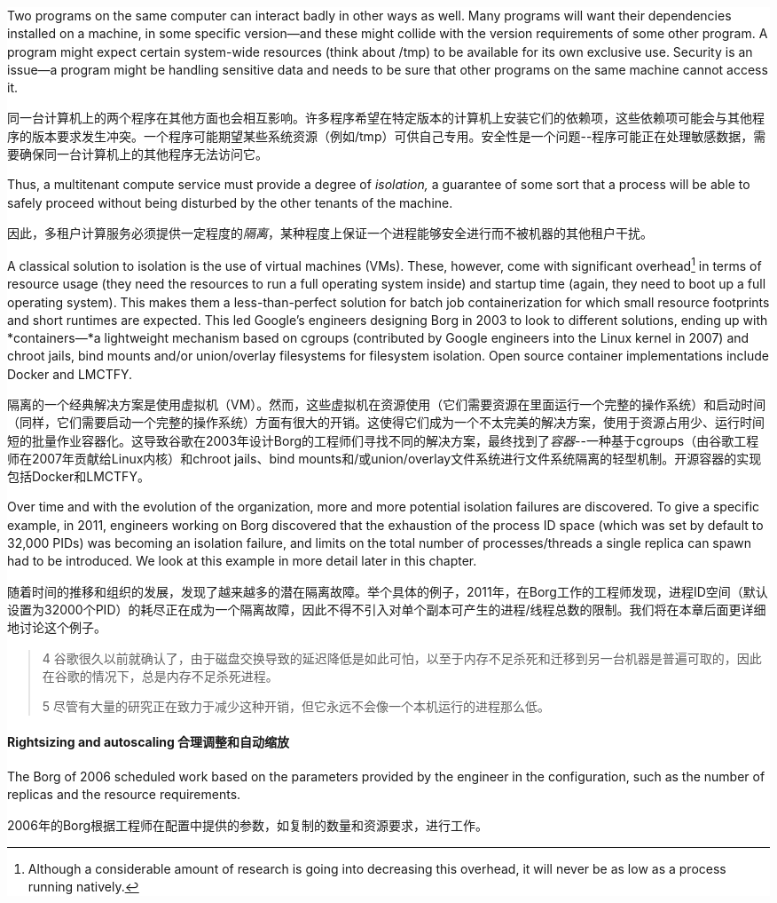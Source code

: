 Two programs on the same computer can interact badly in other ways as well. Many programs will want their dependencies installed on a machine, in some specific version—and these might collide with the version requirements of some other program. A program might expect certain system-wide resources (think about /tmp) to be available for its own exclusive use. Security is an issue—a program might be handling sensitive data and needs to be sure that other programs on the same machine cannot access it.

同一台计算机上的两个程序在其他方面也会相互影响。许多程序希望在特定版本的计算机上安装它们的依赖项，这些依赖项可能会与其他程序的版本要求发生冲突。一个程序可能期望某些系统资源（例如/tmp）可供自己专用。安全性是一个问题--程序可能正在处理敏感数据，需要确保同一台计算机上的其他程序无法访问它。

Thus, a multitenant compute service must provide a degree of *isolation,* a guarantee of some sort that a process will be able to safely proceed without being disturbed by the other tenants of the machine.

因此，多租户计算服务必须提供一定程度的*隔离*，某种程度上保证一个进程能够安全进行而不被机器的其他租户干扰。

A classical solution to isolation is the use of virtual machines (VMs). These, however, come with significant overhead[^5] in terms of resource usage (they need the resources to run a full operating system inside) and startup time (again, they need to boot up a full operating system). This makes them a less-than-perfect solution for batch job containerization for which small resource footprints and short runtimes are expected. This led Google’s engineers designing Borg in 2003 to look to different solutions, ending up with *containers—*a lightweight mechanism based on cgroups (contributed by Google engineers into the Linux kernel in 2007) and chroot jails, bind mounts and/or union/overlay filesystems for filesystem isolation. Open source container implementations include Docker and LMCTFY.

隔离的一个经典解决方案是使用虚拟机（VM）。然而，这些虚拟机在资源使用（它们需要资源在里面运行一个完整的操作系统）和启动时间（同样，它们需要启动一个完整的操作系统）方面有很大的开销。这使得它们成为一个不太完美的解决方案，使用于资源占用少、运行时间短的批量作业容器化。这导致谷歌在2003年设计Borg的工程师们寻找不同的解决方案，最终找到了*容器*--一种基于cgroups（由谷歌工程师在2007年贡献给Linux内核）和chroot jails、bind mounts和/或union/overlay文件系统进行文件系统隔离的轻型机制。开源容器的实现包括Docker和LMCTFY。

Over time and with the evolution of the organization, more and more potential isolation failures are discovered. To give a specific example, in 2011, engineers working on Borg discovered that the exhaustion of the process ID space (which was set by default to 32,000 PIDs) was becoming an isolation failure, and limits on the total number of processes/threads a single replica can spawn had to be introduced. We look at this example in more detail later in this chapter.

随着时间的推移和组织的发展，发现了越来越多的潜在隔离故障。举个具体的例子，2011年，在Borg工作的工程师发现，进程ID空间（默认设置为32000个PID）的耗尽正在成为一个隔离故障，因此不得不引入对单个副本可产生的进程/线程总数的限制。我们将在本章后面更详细地讨论这个例子。

> [^4]: Google has chosen, long ago, that the latency degradation due to disk swap is so horrible that an out-of- memory kill and a migration to a different machine is universally preferable—so in Google’s case, it’s always an out-of-memory kill.
>
> 4 谷歌很久以前就确认了，由于磁盘交换导致的延迟降低是如此可怕，以至于内存不足杀死和迁移到另一台机器是普遍可取的，因此在谷歌的情况下，总是内存不足杀死进程。
>
> [^5]: Although a considerable amount of research is going into decreasing this overhead, it will never be as low as a process running natively.
>
> 5 尽管有大量的研究正在致力于减少这种开销，但它永远不会像一个本机运行的进程那么低。

#### Rightsizing and autoscaling 合理调整和自动缩放

The Borg of 2006 scheduled work based on the parameters provided by the engineer in the configuration, such as the number of replicas and the resource requirements.

2006年的Borg根据工程师在配置中提供的参数，如复制的数量和资源要求，进行工作。
